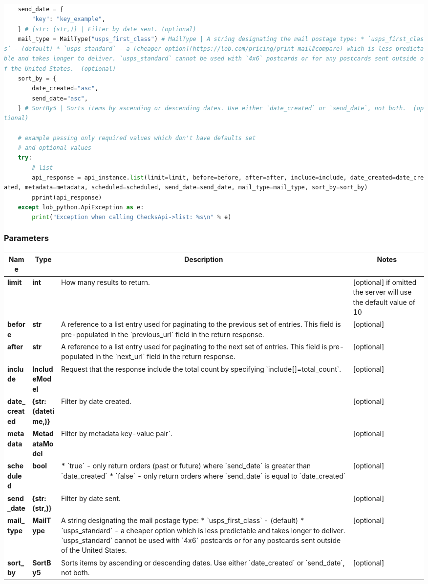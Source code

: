 ```python
    send_date = {
        "key": "key_example",
    } # {str: (str,)} | Filter by date sent. (optional)
    mail_type = MailType("usps_first_class") # MailType | A string designating the mail postage type: * `usps_first_class` - (default) * `usps_standard` - a [cheaper option](https://lob.com/pricing/print-mail#compare) which is less predictable and takes longer to deliver. `usps_standard` cannot be used with `4x6` postcards or for any postcards sent outside of the United States.  (optional)
    sort_by = {
        date_created="asc",
        send_date="asc",
    } # SortBy5 | Sorts items by ascending or descending dates. Use either `date_created` or `send_date`, not both.  (optional)

    # example passing only required values which don't have defaults set
    # and optional values
    try:
        # list
        api_response = api_instance.list(limit=limit, before=before, after=after, include=include, date_created=date_created, metadata=metadata, scheduled=scheduled, send_date=send_date, mail_type=mail_type, sort_by=sort_by)
        pprint(api_response)
    except lob_python.ApiException as e:
        print("Exception when calling ChecksApi->list: %s\n" % e)
```


### Parameters

Name | Type | Description  | Notes
------------- | ------------- | ------------- | -------------
 **limit** | **int**| How many results to return. | [optional] if omitted the server will use the default value of 10
 **before** | **str**| A reference to a list entry used for paginating to the previous set of entries. This field is pre-populated in the &#x60;previous_url&#x60; field in the return response.  | [optional]
 **after** | **str**| A reference to a list entry used for paginating to the next set of entries. This field is pre-populated in the &#x60;next_url&#x60; field in the return response.  | [optional]
 **include** | **IncludeModel**| Request that the response include the total count by specifying &#x60;include[]&#x3D;total_count&#x60;.  | [optional]
 **date_created** | **{str: (datetime,)}**| Filter by date created. | [optional]
 **metadata** | **MetadataModel**| Filter by metadata key-value pair&#x60;. | [optional]
 **scheduled** | **bool**| * &#x60;true&#x60; - only return orders (past or future) where &#x60;send_date&#x60; is greater than &#x60;date_created&#x60; * &#x60;false&#x60; - only return orders where &#x60;send_date&#x60; is equal to &#x60;date_created&#x60;  | [optional]
 **send_date** | **{str: (str,)}**| Filter by date sent. | [optional]
 **mail_type** | **MailType**| A string designating the mail postage type: * &#x60;usps_first_class&#x60; - (default) * &#x60;usps_standard&#x60; - a [cheaper option](https://lob.com/pricing/print-mail#compare) which is less predictable and takes longer to deliver. &#x60;usps_standard&#x60; cannot be used with &#x60;4x6&#x60; postcards or for any postcards sent outside of the United States.  | [optional]
 **sort_by** | **SortBy5**| Sorts items by ascending or descending dates. Use either &#x60;date_created&#x60; or &#x60;send_date&#x60;, not both.  | [optional]
